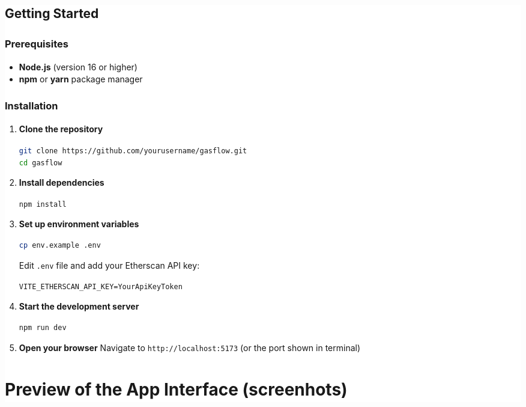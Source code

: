 ##  Getting Started

### Prerequisites
- **Node.js** (version 16 or higher)
- **npm** or **yarn** package manager

### Installation

1. **Clone the repository**
   ```bash
   git clone https://github.com/yourusername/gasflow.git
   cd gasflow
   ```

2. **Install dependencies**
   ```bash
   npm install
   ```

3. **Set up environment variables**
   ```bash
   cp env.example .env
   ```
   
   Edit `.env` file and add your Etherscan API key:
   ```
   VITE_ETHERSCAN_API_KEY=YourApiKeyToken
   ```

4. **Start the development server**
   ```bash
   npm run dev
   ```

5. **Open your browser**
   Navigate to `http://localhost:5173` (or the port shown in terminal)

# Preview of the App Interface (screenhots)
